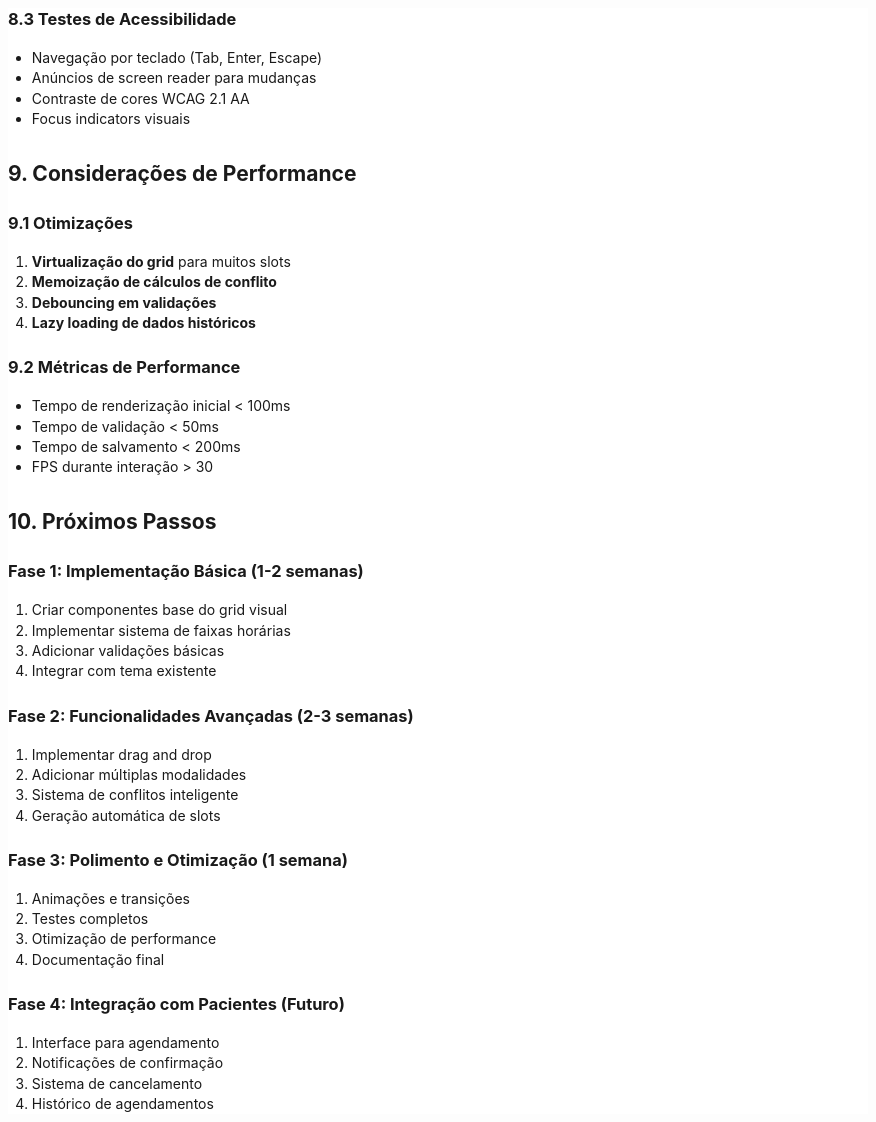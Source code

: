 ### 8.3 Testes de Acessibilidade
- Navegação por teclado (Tab, Enter, Escape)
- Anúncios de screen reader para mudanças
- Contraste de cores WCAG 2.1 AA
- Focus indicators visuais

## 9. Considerações de Performance

### 9.1 Otimizações
1. **Virtualização do grid** para muitos slots
2. **Memoização de cálculos de conflito**
3. **Debouncing em validações**
4. **Lazy loading de dados históricos**

### 9.2 Métricas de Performance
- Tempo de renderização inicial < 100ms
- Tempo de validação < 50ms
- Tempo de salvamento < 200ms
- FPS durante interação > 30

## 10. Próximos Passos

### Fase 1: Implementação Básica (1-2 semanas)
1. Criar componentes base do grid visual
2. Implementar sistema de faixas horárias
3. Adicionar validações básicas
4. Integrar com tema existente

### Fase 2: Funcionalidades Avançadas (2-3 semanas)
1. Implementar drag and drop
2. Adicionar múltiplas modalidades
3. Sistema de conflitos inteligente
4. Geração automática de slots

### Fase 3: Polimento e Otimização (1 semana)
1. Animações e transições
2. Testes completos
3. Otimização de performance
4. Documentação final

### Fase 4: Integração com Pacientes (Futuro)
1. Interface para agendamento
2. Notificações de confirmação
3. Sistema de cancelamento
4. Histórico de agendamentos